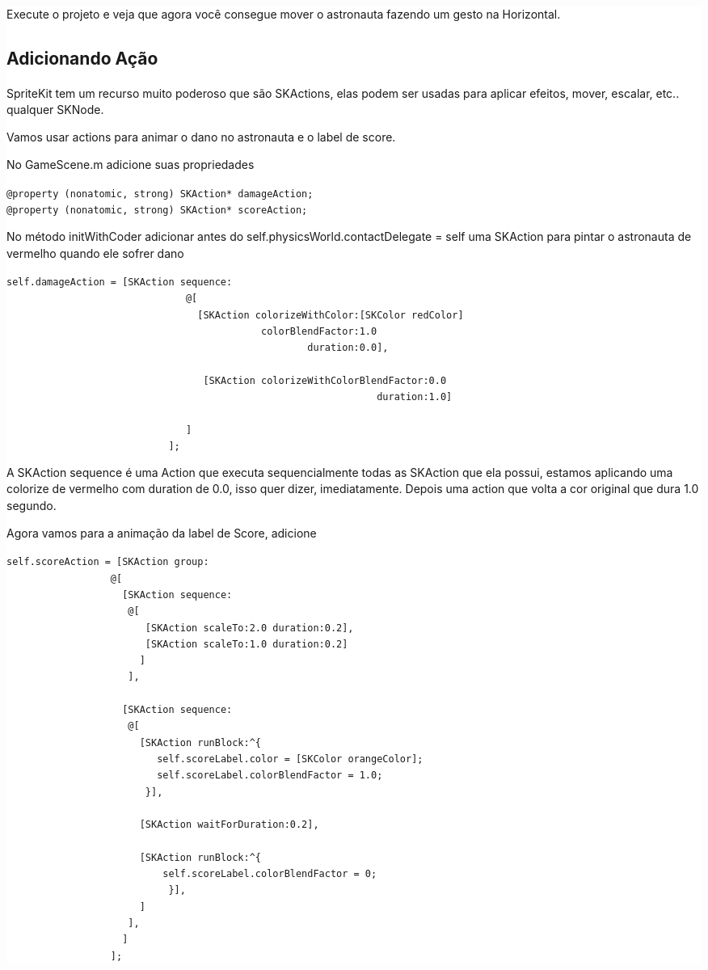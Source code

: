 Execute o projeto e veja que agora você consegue mover o astronauta fazendo um gesto na Horizontal.

## Adicionando Ação
SpriteKit tem um recurso muito poderoso que são SKActions, elas podem ser usadas para aplicar efeitos, mover, escalar, etc.. qualquer SKNode.

Vamos usar actions para animar o dano no astronauta e o label de score.

No GameScene.m adicione suas propriedades

~~~objc
@property (nonatomic, strong) SKAction* damageAction;
@property (nonatomic, strong) SKAction* scoreAction;
~~~


No método initWithCoder adicionar antes do self.physicsWorld.contactDelegate = self uma SKAction para pintar o astronauta de vermelho quando ele sofrer dano


~~~objc
self.damageAction = [SKAction sequence:
                               @[
                                 [SKAction colorizeWithColor:[SKColor redColor]
                                            colorBlendFactor:1.0
                                                    duration:0.0],
                                 
                                  [SKAction colorizeWithColorBlendFactor:0.0
                                                                duration:1.0]
                                 
                               ]
                            ];
~~~

A SKAction sequence é uma Action que executa sequencialmente todas as SKAction que ela possui, estamos aplicando uma colorize de vermelho com duration de 0.0, isso quer dizer, imediatamente. Depois uma action que volta a cor original que dura 1.0 segundo.

Agora vamos para a animação da label de Score, adicione

~~~objc
self.scoreAction = [SKAction group:
                  @[
                    [SKAction sequence:
                     @[
                        [SKAction scaleTo:2.0 duration:0.2],
                        [SKAction scaleTo:1.0 duration:0.2]
                       ]
                     ],
                    
                    [SKAction sequence:
                     @[
                       [SKAction runBlock:^{
                          self.scoreLabel.color = [SKColor orangeColor];
                          self.scoreLabel.colorBlendFactor = 1.0;
                        }],
          
                       [SKAction waitForDuration:0.2],
                       
                       [SKAction runBlock:^{
                           self.scoreLabel.colorBlendFactor = 0;
                            }],
                       ]
                     ],
                    ]
                  ];
~~~
